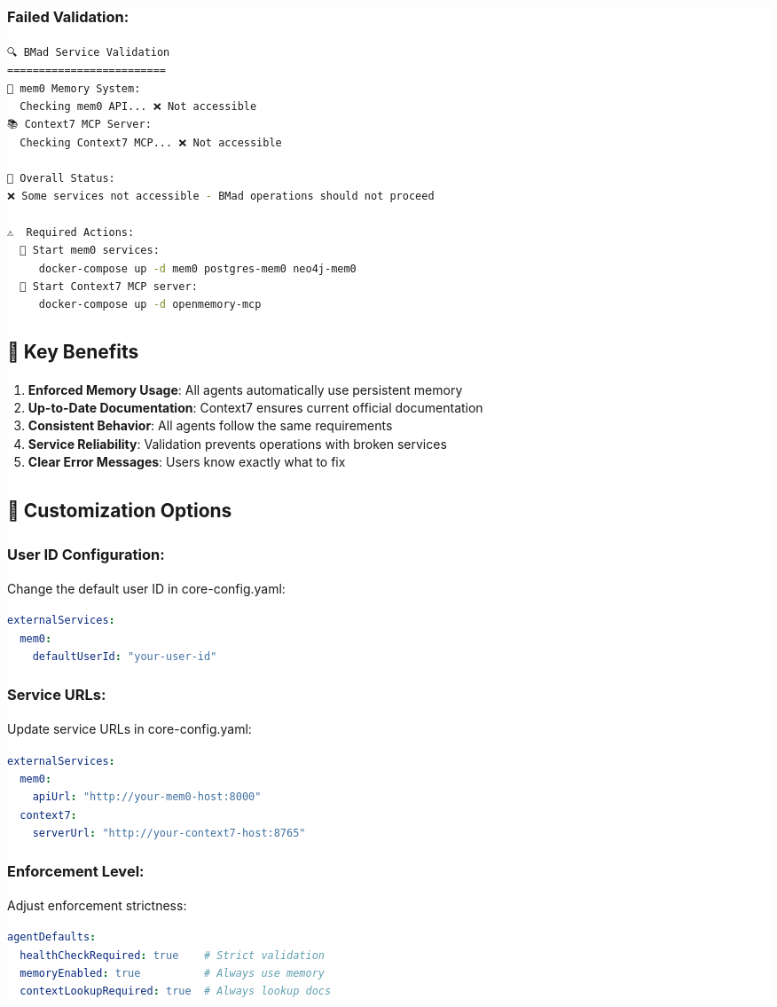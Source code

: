 ### **Failed Validation:**
```bash
🔍 BMad Service Validation
=========================
📁 mem0 Memory System:
  Checking mem0 API... ❌ Not accessible
📚 Context7 MCP Server:
  Checking Context7 MCP... ❌ Not accessible

🎯 Overall Status:
❌ Some services not accessible - BMad operations should not proceed

⚠️  Required Actions:
  🚀 Start mem0 services:
     docker-compose up -d mem0 postgres-mem0 neo4j-mem0
  🚀 Start Context7 MCP server:
     docker-compose up -d openmemory-mcp
```

## 🎯 Key Benefits

1. **Enforced Memory Usage**: All agents automatically use persistent memory
2. **Up-to-Date Documentation**: Context7 ensures current official documentation
3. **Consistent Behavior**: All agents follow the same requirements
4. **Service Reliability**: Validation prevents operations with broken services
5. **Clear Error Messages**: Users know exactly what to fix

## 🔧 Customization Options

### **User ID Configuration:**
Change the default user ID in core-config.yaml:
```yaml
externalServices:
  mem0:
    defaultUserId: "your-user-id"
```

### **Service URLs:**
Update service URLs in core-config.yaml:
```yaml
externalServices:
  mem0:
    apiUrl: "http://your-mem0-host:8000"
  context7:
    serverUrl: "http://your-context7-host:8765"
```

### **Enforcement Level:**
Adjust enforcement strictness:
```yaml
agentDefaults:
  healthCheckRequired: true    # Strict validation
  memoryEnabled: true          # Always use memory
  contextLookupRequired: true  # Always lookup docs
```
